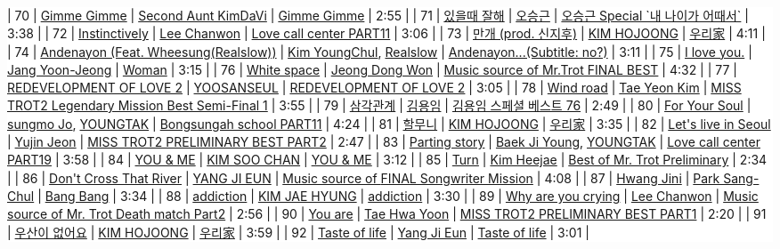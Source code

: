 | 70 | [Gimme Gimme](https://open.spotify.com/track/63mAJxQc6MHRJ5Zw9NGkMf) | [Second Aunt KimDaVi](https://open.spotify.com/artist/2XrCYhwuq6x15QFddD1gQv) | [Gimme Gimme](https://open.spotify.com/album/0UPav2rFyYj36nC9lxDZp3) | 2:55 |
| 71 | [있을때 잘해](https://open.spotify.com/track/2wXilNx41uugI1OgRWI3SC) | [오승근](https://open.spotify.com/artist/1AklxrEk7i9wiWijLX9pjg) | [오승근 Special \`내 나이가 어때서\`](https://open.spotify.com/album/2n8pyK5h9IB3lmg5W6r6Be) | 3:38 |
| 72 | [Instinctively](https://open.spotify.com/track/1cdl44ZK3z5TZ6UmV8hP6n) | [Lee Chanwon](https://open.spotify.com/artist/1XlyP7FKwWs9j8GTdk5m4k) | [Love call center PART11](https://open.spotify.com/album/04bfMKJM8TmBmuB4uhAaMW) | 3:06 |
| 73 | [만개 \(prod\. 신지후\)](https://open.spotify.com/track/2hXsVNMyojuFYcTiF8nhGa) | [KIM HOJOONG](https://open.spotify.com/artist/4T9AuhR3YqSqaPgXzPiAuH) | [우리家](https://open.spotify.com/album/3mUM8eFah712mh4MUdDx7w) | 4:11 |
| 74 | [Andenayon \(Feat\. Wheesung\(Realslow\)\)](https://open.spotify.com/track/6G3F8kZZn6nz8bRcPF1Qhs) | [Kim YoungChul](https://open.spotify.com/artist/6PpuhpJOZ598rVzlvSj2Ea), [Realslow](https://open.spotify.com/artist/7luxe2wCwtDtkKSP8ZhPLn) | [Andenayon...\(Subtitle: no?\)](https://open.spotify.com/album/46zG4HcbAYXvgpxtrnc8N9) | 3:11 |
| 75 | [I love you.](https://open.spotify.com/track/3d9eSFbuAJzFNHf1ZUHS7X) | [Jang Yoon\-Jeong](https://open.spotify.com/artist/1zeaekWal9sG8T6INxaeQM) | [Woman](https://open.spotify.com/album/0dpDBAo9MQgmbkz5yF9LGZ) | 3:15 |
| 76 | [White space](https://open.spotify.com/track/2bquds3iXdFCEdb1BOJp1D) | [Jeong Dong Won](https://open.spotify.com/artist/7fB8Qn00ToFmUY3mAJJSki) | [Music source of Mr.Trot FINAL BEST](https://open.spotify.com/album/0a0OP2lSNZKyiH8nsQ92bk) | 4:32 |
| 77 | [REDEVELOPMENT OF LOVE 2](https://open.spotify.com/track/5N1twcXVVLz0RCklDWpewA) | [YOOSANSEUL](https://open.spotify.com/artist/4oeD1QNqmKbREjPFgVfI6y) | [REDEVELOPMENT OF LOVE 2](https://open.spotify.com/album/3DQ0qjt95ZBDLy8LSDq8ne) | 3:05 |
| 78 | [Wind road](https://open.spotify.com/track/1ScaL6JTiXR5YVL8Vwp958) | [Tae Yeon Kim](https://open.spotify.com/artist/1fj59ljd3doYrhH7iCaEVd) | [MISS TROT2 Legendary Mission Best Semi\-Final 1](https://open.spotify.com/album/1zAZbX0fXTXbFdVS26noHA) | 3:55 |
| 79 | [삼각관계](https://open.spotify.com/track/7km9uEfaIcN3ZKFmSe57rD) | [김용임](https://open.spotify.com/artist/1yQDZDUxKlzAerBjjztpkV) | [김용임 스페셜 베스트 76](https://open.spotify.com/album/2ik5jCob6eBOWwn0j2oPYh) | 2:49 |
| 80 | [For Your Soul](https://open.spotify.com/track/35t583wCAY9JBgjIHpcjJx) | [sungmo Jo](https://open.spotify.com/artist/5NzEQOONnoipbJ6kIDB775), [YOUNGTAK](https://open.spotify.com/artist/0qDHjPB7TJPxYaQ0CWMEU4) | [Bongsungah school PART11](https://open.spotify.com/album/5m6Y65eU3N3LmBJlzh0fzo) | 4:24 |
| 81 | [할무니](https://open.spotify.com/track/5xLpdTwL3qKyxhbfbYAECK) | [KIM HOJOONG](https://open.spotify.com/artist/4T9AuhR3YqSqaPgXzPiAuH) | [우리家](https://open.spotify.com/album/3mUM8eFah712mh4MUdDx7w) | 3:35 |
| 82 | [Let's live in Seoul](https://open.spotify.com/track/17RtMYFvvUkesJ9DqlbJj9) | [Yujin Jeon](https://open.spotify.com/artist/3BFcxv7uPQ7efI42KZtDfY) | [MISS TROT2 PRELIMINARY BEST PART2](https://open.spotify.com/album/2GXTij5DayYJdpScEjYUSx) | 2:47 |
| 83 | [Parting story](https://open.spotify.com/track/6oipGkRDOmaMPXxoBop4dd) | [Baek Ji Young](https://open.spotify.com/artist/3l0MJ9LCiBlMyOMaz485Q5), [YOUNGTAK](https://open.spotify.com/artist/0qDHjPB7TJPxYaQ0CWMEU4) | [Love call center PART19](https://open.spotify.com/album/2KUWccXjVSNPJadz0hZxhb) | 3:58 |
| 84 | [YOU & ME](https://open.spotify.com/track/2HVR58hpYOXJH7JSOWe4Sk) | [KIM SOO CHAN](https://open.spotify.com/artist/2lk4sQjFOSEwPD25NXuMbf) | [YOU & ME](https://open.spotify.com/album/0q4sYU8XM5uy9HYZlJ7k2G) | 3:12 |
| 85 | [Turn](https://open.spotify.com/track/7nx7ExJ2PUYEBZ05atB5aq) | [Kim Heejae](https://open.spotify.com/artist/02mf5BLKtAfIkAKozHPmU5) | [Best of Mr\. Trot Preliminary](https://open.spotify.com/album/22SUPxLxO7DUsKnf0b4qAb) | 2:34 |
| 86 | [Don't Cross That River](https://open.spotify.com/track/7A03yyubZKMSkSpZTI48cG) | [YANG JI EUN](https://open.spotify.com/artist/5KyboIHLRemhFggxt3eofU) | [Music source of <MissTrot2> FINAL Songwriter Mission](https://open.spotify.com/album/55myCPZ3HKzK1yXcw7AGG6) | 4:08 |
| 87 | [Hwang Jini](https://open.spotify.com/track/6QSUInZc6D1r8bMQ1tzBFH) | [Park Sang\-Chul](https://open.spotify.com/artist/2hb8P5DKAdd65FRRbw8Ntt) | [Bang Bang](https://open.spotify.com/album/1MW5U54Vi6V3N7z7kppwrJ) | 3:34 |
| 88 | [addiction](https://open.spotify.com/track/3T21MLVwNG6Qf2KvqStsck) | [KIM JAE HYUNG](https://open.spotify.com/artist/7jPRLZRBxl3CecCaOUpWQH) | [addiction](https://open.spotify.com/album/4Fo8bAywFUH3tok8W2r9B9) | 3:30 |
| 89 | [Why are you crying](https://open.spotify.com/track/3GgkHnqjgPC9oQCbcYRJx5) | [Lee Chanwon](https://open.spotify.com/artist/1XlyP7FKwWs9j8GTdk5m4k) | [Music source of Mr\. Trot Death match Part2](https://open.spotify.com/album/0OjXvl6OUHiVZYIvvmSWSe) | 2:56 |
| 90 | [You are](https://open.spotify.com/track/1aoJu3dxezGb6D7AZIKHXL) | [Tae Hwa Yoon](https://open.spotify.com/artist/2D8TOjwm9HxmUClDQC7S5M) | [MISS TROT2 PRELIMINARY BEST PART1](https://open.spotify.com/album/3WBSmNsFrRZSV1PsvOHbaU) | 2:20 |
| 91 | [우산이 없어요](https://open.spotify.com/track/4q5pT0SRWuu8EbXNjhwu94) | [KIM HOJOONG](https://open.spotify.com/artist/4T9AuhR3YqSqaPgXzPiAuH) | [우리家](https://open.spotify.com/album/3mUM8eFah712mh4MUdDx7w) | 3:59 |
| 92 | [Taste of life](https://open.spotify.com/track/48F26fZUkzsKahAn97EviB) | [Yang Ji Eun](https://open.spotify.com/artist/5rLGnWPQ1yVg4skBZD8VEw) | [Taste of life](https://open.spotify.com/album/4IGv48d0xSWpKmO8Db0Srm) | 3:01 |